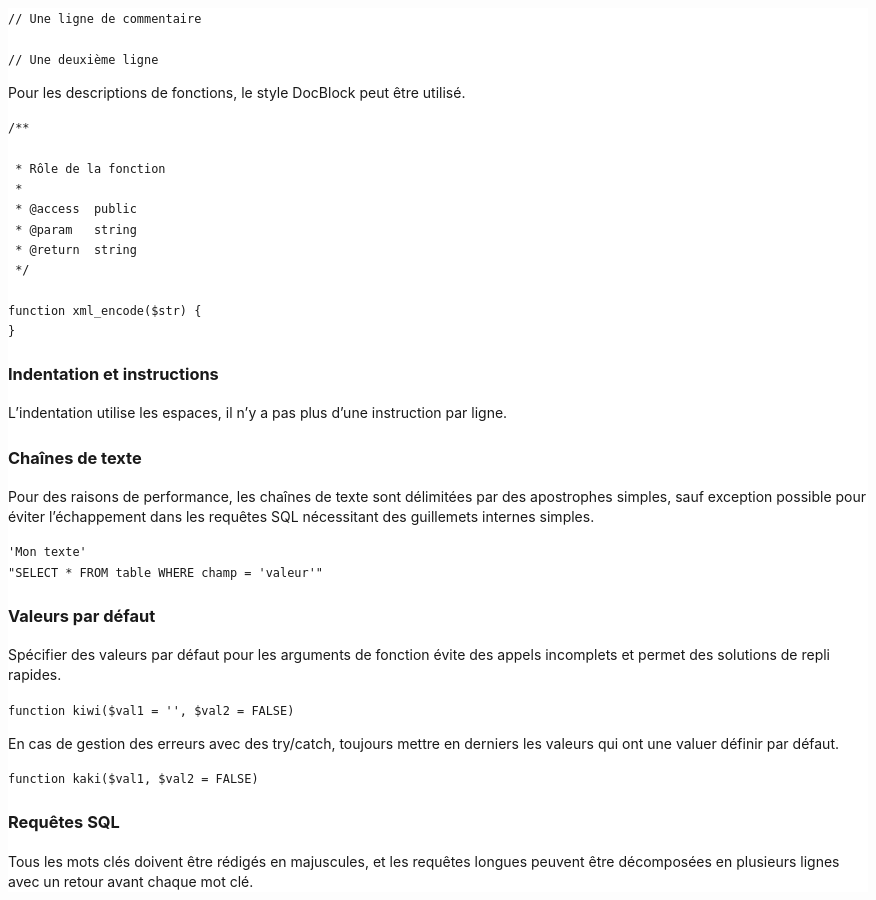 ```
// Une ligne de commentaire

// Une deuxième ligne
```

Pour les descriptions de fonctions, le style DocBlock peut être utilisé.

```
/**

 * Rôle de la fonction
 *
 * @access	public
 * @param	string
 * @return	string
 */

function xml_encode($str) {
}
```

### Indentation et instructions

L’indentation utilise les espaces, il n’y a pas plus d’une instruction par ligne.

### Chaînes de texte

Pour des raisons de performance, les chaînes de texte sont délimitées par des apostrophes simples, sauf exception possible pour éviter l’échappement dans les requêtes SQL nécessitant des guillemets internes simples.

```
'Mon texte'
"SELECT * FROM table WHERE champ = 'valeur'"
```

### Valeurs par défaut

Spécifier des valeurs par défaut pour les arguments de fonction évite des appels incomplets et permet des solutions de repli rapides.

```
function kiwi($val1 = '', $val2 = FALSE)
```

En cas de gestion des erreurs avec des try/catch, toujours mettre en derniers les valeurs qui ont une valuer définir par défaut.

```
function kaki($val1, $val2 = FALSE)
```

### Requêtes SQL

Tous les mots clés doivent être rédigés en majuscules, et les requêtes longues peuvent être décomposées en plusieurs lignes avec un retour avant chaque mot clé.
